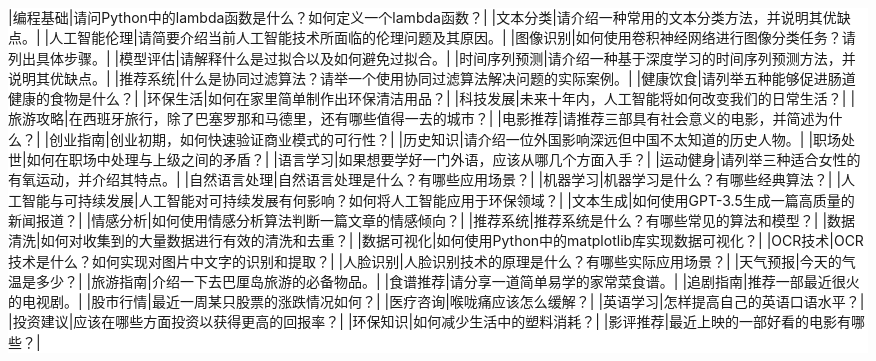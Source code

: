 |编程基础|请问Python中的lambda函数是什么？如何定义一个lambda函数？|
|文本分类|请介绍一种常用的文本分类方法，并说明其优缺点。|
|人工智能伦理|请简要介绍当前人工智能技术所面临的伦理问题及其原因。|
|图像识别|如何使用卷积神经网络进行图像分类任务？请列出具体步骤。|
|模型评估|请解释什么是过拟合以及如何避免过拟合。|
|时间序列预测|请介绍一种基于深度学习的时间序列预测方法，并说明其优缺点。|
|推荐系统|什么是协同过滤算法？请举一个使用协同过滤算法解决问题的实际案例。|
|健康饮食|请列举五种能够促进肠道健康的食物是什么？|
|环保生活|如何在家里简单制作出环保清洁用品？|
|科技发展|未来十年内，人工智能将如何改变我们的日常生活？|
|旅游攻略|在西班牙旅行，除了巴塞罗那和马德里，还有哪些值得一去的城市？|
|电影推荐|请推荐三部具有社会意义的电影，并简述为什么？|
|创业指南|创业初期，如何快速验证商业模式的可行性？|
|历史知识|请介绍一位外国影响深远但中国不太知道的历史人物。|
|职场处世|如何在职场中处理与上级之间的矛盾？|
|语言学习|如果想要学好一门外语，应该从哪几个方面入手？|
|运动健身|请列举三种适合女性的有氧运动，并介绍其特点。|
|自然语言处理|自然语言处理是什么？有哪些应用场景？|
|机器学习|机器学习是什么？有哪些经典算法？|
|人工智能与可持续发展|人工智能对可持续发展有何影响？如何将人工智能应用于环保领域？|
|文本生成|如何使用GPT-3.5生成一篇高质量的新闻报道？|
|情感分析|如何使用情感分析算法判断一篇文章的情感倾向？|
|推荐系统|推荐系统是什么？有哪些常见的算法和模型？|
|数据清洗|如何对收集到的大量数据进行有效的清洗和去重？|
|数据可视化|如何使用Python中的matplotlib库实现数据可视化？|
|OCR技术|OCR技术是什么？如何实现对图片中文字的识别和提取？|
|人脸识别|人脸识别技术的原理是什么？有哪些实际应用场景？|
|天气预报|今天的气温是多少？|
|旅游指南|介绍一下去巴厘岛旅游的必备物品。|
|食谱推荐|请分享一道简单易学的家常菜食谱。|
|追剧指南|推荐一部最近很火的电视剧。|
|股市行情|最近一周某只股票的涨跌情况如何？|
|医疗咨询|喉咙痛应该怎么缓解？|
|英语学习|怎样提高自己的英语口语水平？|
|投资建议|应该在哪些方面投资以获得更高的回报率？|
|环保知识|如何减少生活中的塑料消耗？|
|影评推荐|最近上映的一部好看的电影有哪些？|
